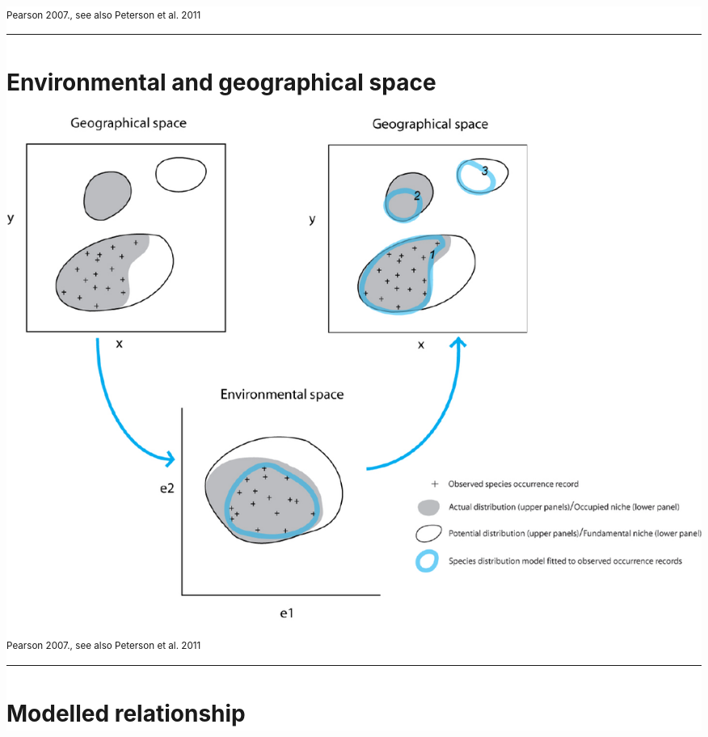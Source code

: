 
<small>Pearson 2007., see also Peterson et al. 2011</small>

----

# Environmental and geographical space

![Pearson 2007 A 1](images/pearson_2007_b-1.png)

<small>Pearson 2007., see also Peterson et al. 2011</small>

----

# Modelled relationship

<div class='container'>
<div class='col3'>
